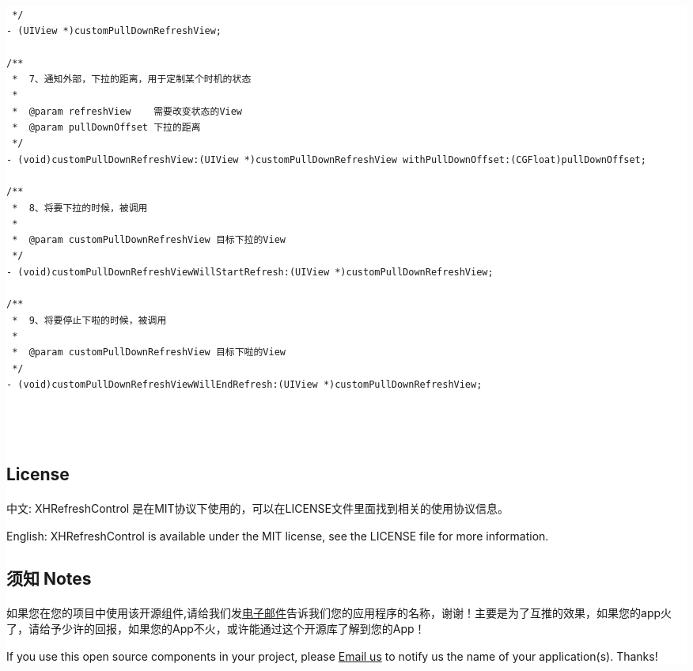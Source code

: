 ```objc
 */
- (UIView *)customPullDownRefreshView;

/**
 *  7、通知外部，下拉的距离，用于定制某个时机的状态
 *
 *  @param refreshView    需要改变状态的View
 *  @param pullDownOffset 下拉的距离
 */
- (void)customPullDownRefreshView:(UIView *)customPullDownRefreshView withPullDownOffset:(CGFloat)pullDownOffset;

/**
 *  8、将要下拉的时候，被调用
 *
 *  @param customPullDownRefreshView 目标下拉的View
 */
- (void)customPullDownRefreshViewWillStartRefresh:(UIView *)customPullDownRefreshView;

/**
 *  9、将要停止下啦的时候，被调用
 *
 *  @param customPullDownRefreshView 目标下啦的View
 */
- (void)customPullDownRefreshViewWillEndRefresh:(UIView *)customPullDownRefreshView;




```


## License

中文: XHRefreshControl 是在MIT协议下使用的，可以在LICENSE文件里面找到相关的使用协议信息。

English: XHRefreshControl is available under the MIT license, see the LICENSE file for more information.     



## 须知       Notes
如果您在您的项目中使用该开源组件,请给我们发[电子邮件](mailto:xhzengAIB@gmail.com?subject=From%20GitHub%20XHRefreshControl)告诉我们您的应用程序的名称，谢谢！主要是为了互推的效果，如果您的app火了，请给予少许的回报，如果您的App不火，或许能通过这个开源库了解到您的App！            
                           
If you use this open source components in your project, please [Email us](mailto:xhzengAIB@gmail.com?subject=From%20GitHub%20XHRefreshControl) to notify us the name of your application(s). Thanks!

